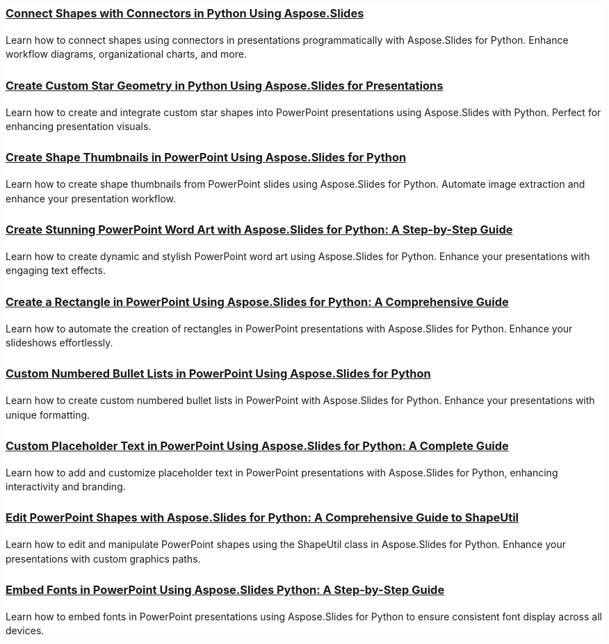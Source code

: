 ### [Connect Shapes with Connectors in Python Using Aspose.Slides](./connect-shapes-aspose-slides-python/)
Learn how to connect shapes using connectors in presentations programmatically with Aspose.Slides for Python. Enhance workflow diagrams, organizational charts, and more.

### [Create Custom Star Geometry in Python Using Aspose.Slides for Presentations](./create-custom-star-geometry-aspose-slides-python/)
Learn how to create and integrate custom star shapes into PowerPoint presentations using Aspose.Slides with Python. Perfect for enhancing presentation visuals.

### [Create Shape Thumbnails in PowerPoint Using Aspose.Slides for Python](./create-shape-thumbnails-aspose-slides-python/)
Learn how to create shape thumbnails from PowerPoint slides using Aspose.Slides for Python. Automate image extraction and enhance your presentation workflow.

### [Create Stunning PowerPoint Word Art with Aspose.Slides for Python&#58; A Step-by-Step Guide](./create-powerpoint-word-art-aspose-slides-python-guide/)
Learn how to create dynamic and stylish PowerPoint word art using Aspose.Slides for Python. Enhance your presentations with engaging text effects.

### [Create a Rectangle in PowerPoint Using Aspose.Slides for Python&#58; A Comprehensive Guide](./create-rectangle-powerpoint-aspose-slides-python/)
Learn how to automate the creation of rectangles in PowerPoint presentations with Aspose.Slides for Python. Enhance your slideshows effortlessly.

### [Custom Numbered Bullet Lists in PowerPoint Using Aspose.Slides for Python](./custom-numbered-bullets-powerpoint-aspose-slides-python/)
Learn how to create custom numbered bullet lists in PowerPoint with Aspose.Slides for Python. Enhance your presentations with unique formatting.

### [Custom Placeholder Text in PowerPoint Using Aspose.Slides for Python&#58; A Complete Guide](./custom-placeholder-text-aspose-slides-python/)
Learn how to add and customize placeholder text in PowerPoint presentations with Aspose.Slides for Python, enhancing interactivity and branding.

### [Edit PowerPoint Shapes with Aspose.Slides for Python&#58; A Comprehensive Guide to ShapeUtil](./edit-powerpoint-shapes-aspose-slides-python/)
Learn how to edit and manipulate PowerPoint shapes using the ShapeUtil class in Aspose.Slides for Python. Enhance your presentations with custom graphics paths.

### [Embed Fonts in PowerPoint Using Aspose.Slides Python&#58; A Step-by-Step Guide](./embed-fonts-ppt-aspose-slides-python/)
Learn how to embed fonts in PowerPoint presentations using Aspose.Slides for Python to ensure consistent font display across all devices.
